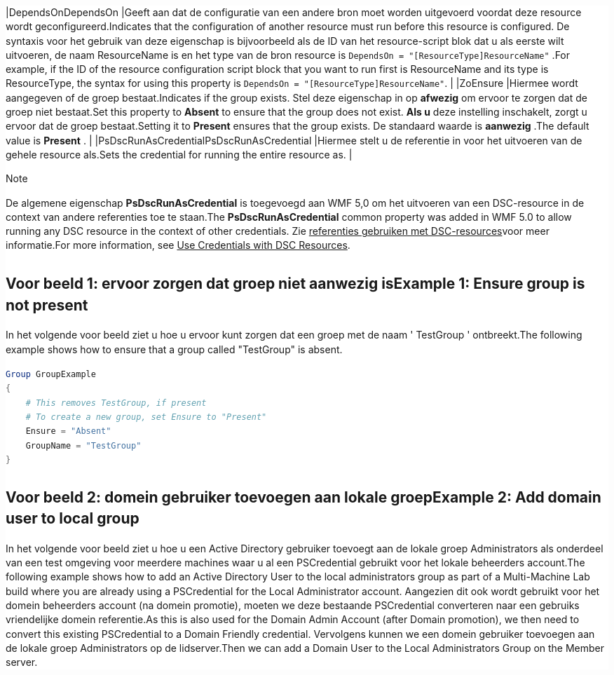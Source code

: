 |<span data-ttu-id="b4d0d-135">DependsOn</span><span class="sxs-lookup"><span data-stu-id="b4d0d-135">DependsOn</span></span> |<span data-ttu-id="b4d0d-136">Geeft aan dat de configuratie van een andere bron moet worden uitgevoerd voordat deze resource wordt geconfigureerd.</span><span class="sxs-lookup"><span data-stu-id="b4d0d-136">Indicates that the configuration of another resource must run before this resource is configured.</span></span> <span data-ttu-id="b4d0d-137">De syntaxis voor het gebruik van deze eigenschap is bijvoorbeeld als de ID van het resource-script blok dat u als eerste wilt uitvoeren, de naam ResourceName is en het type van de bron resource is `DependsOn = "[ResourceType]ResourceName"` .</span><span class="sxs-lookup"><span data-stu-id="b4d0d-137">For example, if the ID of the resource configuration script block that you want to run first is ResourceName and its type is ResourceType, the syntax for using this property is `DependsOn = "[ResourceType]ResourceName"`.</span></span> |
|<span data-ttu-id="b4d0d-138">Zo</span><span class="sxs-lookup"><span data-stu-id="b4d0d-138">Ensure</span></span> |<span data-ttu-id="b4d0d-139">Hiermee wordt aangegeven of de groep bestaat.</span><span class="sxs-lookup"><span data-stu-id="b4d0d-139">Indicates if the group exists.</span></span> <span data-ttu-id="b4d0d-140">Stel deze eigenschap in op **afwezig** om ervoor te zorgen dat de groep niet bestaat.</span><span class="sxs-lookup"><span data-stu-id="b4d0d-140">Set this property to **Absent** to ensure that the group does not exist.</span></span> <span data-ttu-id="b4d0d-141">**Als u** deze instelling inschakelt, zorgt u ervoor dat de groep bestaat.</span><span class="sxs-lookup"><span data-stu-id="b4d0d-141">Setting it to **Present** ensures that the group exists.</span></span> <span data-ttu-id="b4d0d-142">De standaard waarde is **aanwezig** .</span><span class="sxs-lookup"><span data-stu-id="b4d0d-142">The default value is **Present** .</span></span> |
|<span data-ttu-id="b4d0d-143">PsDscRunAsCredential</span><span class="sxs-lookup"><span data-stu-id="b4d0d-143">PsDscRunAsCredential</span></span> |<span data-ttu-id="b4d0d-144">Hiermee stelt u de referentie in voor het uitvoeren van de gehele resource als.</span><span class="sxs-lookup"><span data-stu-id="b4d0d-144">Sets the credential for running the entire resource as.</span></span> |

> [!NOTE]
> <span data-ttu-id="b4d0d-145">De algemene eigenschap **PsDscRunAsCredential** is toegevoegd aan WMF 5,0 om het uitvoeren van een DSC-resource in de context van andere referenties toe te staan.</span><span class="sxs-lookup"><span data-stu-id="b4d0d-145">The **PsDscRunAsCredential** common property was added in WMF 5.0 to allow running any DSC resource in the context of other credentials.</span></span> <span data-ttu-id="b4d0d-146">Zie [referenties gebruiken met DSC-resources](../../../configurations/runasuser.md)voor meer informatie.</span><span class="sxs-lookup"><span data-stu-id="b4d0d-146">For more information, see [Use Credentials with DSC Resources](../../../configurations/runasuser.md).</span></span>

## <a name="example-1-ensure-group-is-not-present"></a><span data-ttu-id="b4d0d-147">Voor beeld 1: ervoor zorgen dat groep niet aanwezig is</span><span class="sxs-lookup"><span data-stu-id="b4d0d-147">Example 1: Ensure group is not present</span></span>

<span data-ttu-id="b4d0d-148">In het volgende voor beeld ziet u hoe u ervoor kunt zorgen dat een groep met de naam ' TestGroup ' ontbreekt.</span><span class="sxs-lookup"><span data-stu-id="b4d0d-148">The following example shows how to ensure that a group called "TestGroup" is absent.</span></span>

```powershell
Group GroupExample
{
    # This removes TestGroup, if present
    # To create a new group, set Ensure to "Present"
    Ensure = "Absent"
    GroupName = "TestGroup"
}
```

## <a name="example-2-add-domain-user-to-local-group"></a><span data-ttu-id="b4d0d-149">Voor beeld 2: domein gebruiker toevoegen aan lokale groep</span><span class="sxs-lookup"><span data-stu-id="b4d0d-149">Example 2: Add domain user to local group</span></span>

<span data-ttu-id="b4d0d-150">In het volgende voor beeld ziet u hoe u een Active Directory gebruiker toevoegt aan de lokale groep Administrators als onderdeel van een test omgeving voor meerdere machines waar u al een PSCredential gebruikt voor het lokale beheerders account.</span><span class="sxs-lookup"><span data-stu-id="b4d0d-150">The following example shows how to add an Active Directory User to the local administrators group as part of a Multi-Machine Lab build where you are already using a PSCredential for the Local Administrator account.</span></span> <span data-ttu-id="b4d0d-151">Aangezien dit ook wordt gebruikt voor het domein beheerders account (na domein promotie), moeten we deze bestaande PSCredential converteren naar een gebruiks vriendelijke domein referentie.</span><span class="sxs-lookup"><span data-stu-id="b4d0d-151">As this is also used for the Domain Admin Account (after Domain promotion), we then need to convert this existing PSCredential to a Domain Friendly credential.</span></span> <span data-ttu-id="b4d0d-152">Vervolgens kunnen we een domein gebruiker toevoegen aan de lokale groep Administrators op de lidserver.</span><span class="sxs-lookup"><span data-stu-id="b4d0d-152">Then we can add a Domain User to the Local Administrators Group on the Member server.</span></span>
